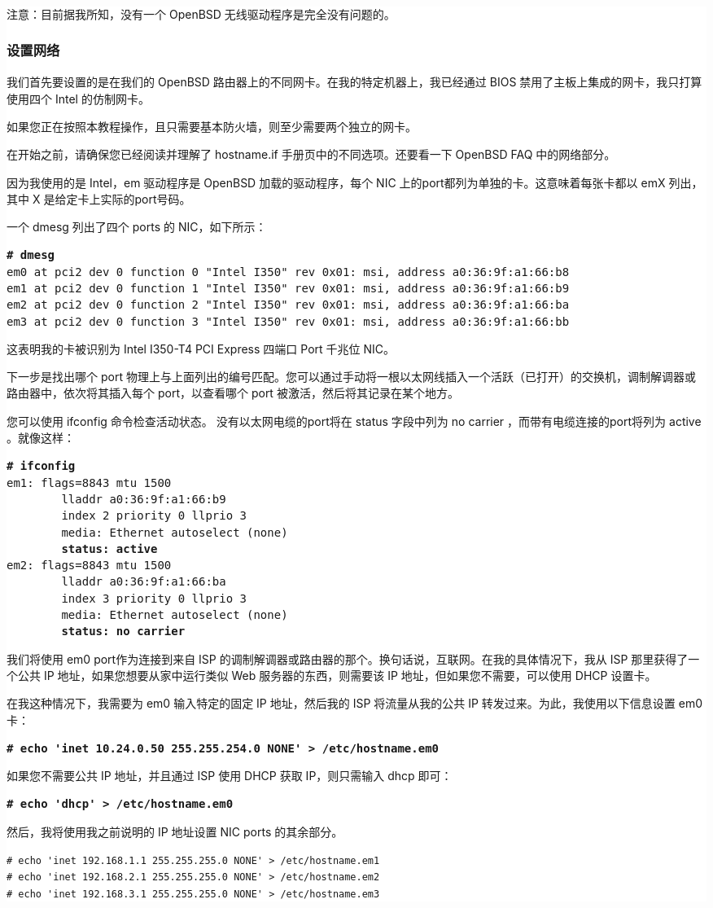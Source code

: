 注意：目前据我所知，没有一个 OpenBSD 无线驱动程序是完全没有问题的。

### 设置网络

我们首先要设置的是在我们的 OpenBSD 路由器上的不同网卡。在我的特定机器上，我已经通过 BIOS 禁用了主板上集成的网卡，我只打算使用四个 Intel 的仿制网卡。

如果您正在按照本教程操作，且只需要基本防火墙，则至少需要两个独立的网卡。

在开始之前，请确保您已经阅读并理解了 hostname.if 手册页中的不同选项。还要看一下 OpenBSD FAQ 中的网络部分。

因为我使用的是 Intel，em 驱动程序是 OpenBSD 加载的驱动程序，每个 NIC 上的port都列为单独的卡。这意味着每张卡都以 emX 列出，其中 X 是给定卡上实际的port号码。

一个 dmesg 列出了四个 ports 的 NIC，如下所示：

<pre><b># dmesg</b>
em0 at pci2 dev 0 function 0 "Intel I350" rev 0x01: msi, address a0:36:9f:a1:66:b8
em1 at pci2 dev 0 function 1 "Intel I350" rev 0x01: msi, address a0:36:9f:a1:66:b9
em2 at pci2 dev 0 function 2 "Intel I350" rev 0x01: msi, address a0:36:9f:a1:66:ba
em3 at pci2 dev 0 function 3 "Intel I350" rev 0x01: msi, address a0:36:9f:a1:66:bb</pre>

这表明我的卡被识别为 Intel I350-T4 PCI Express 四端口 Port 千兆位 NIC。

下一步是找出哪个 port 物理上与上面列出的编号匹配。您可以通过手动将一根以太网线插入一个活跃（已打开）的交换机，调制解调器或路由器中，依次将其插入每个 port，以查看哪个 port 被激活，然后将其记录在某个地方。

您可以使用 ifconfig 命令检查活动状态。 没有以太网电缆的port将在 status 字段中列为 no carrier ，而带有电缆连接的port将列为 active 。就像这样：

<pre><b># ifconfig</b>
em1: flags=8843<up,broadcast,running,simplex,multicast> mtu 1500
        lladdr a0:36:9f:a1:66:b9
        index 2 priority 0 llprio 3
        media: Ethernet autoselect (none)
        <b>status: active</b>
em2: flags=8843<up,broadcast,running,simplex,multicast> mtu 1500
        lladdr a0:36:9f:a1:66:ba
        index 3 priority 0 llprio 3
        media: Ethernet autoselect (none)
        <b>status: no carrier</b></up,broadcast,running,simplex,multicast></up,broadcast,running,simplex,multicast></pre>

我们将使用 em0 port作为连接到来自 ISP 的调制解调器或路由器的那个。换句话说，互联网。在我的具体情况下，我从 ISP 那里获得了一个公共 IP 地址，如果您想要从家中运行类似 Web 服务器的东西，则需要该 IP 地址，但如果您不需要，可以使用 DHCP 设置卡。

在我这种情况下，我需要为 em0 输入特定的固定 IP 地址，然后我的 ISP 将流量从我的公共 IP 转发过来。为此，我使用以下信息设置 em0 卡：

<pre><b># echo 'inet 10.24.0.50 255.255.254.0 NONE' > /etc/hostname.em0</b></pre>

如果您不需要公共 IP 地址，并且通过 ISP 使用 DHCP 获取 IP，则只需输入 dhcp 即可：

<pre><b># echo 'dhcp' > /etc/hostname.em0</b></pre>

然后，我将使用我之前说明的 IP 地址设置 NIC ports 的其余部分。

```
# echo 'inet 192.168.1.1 255.255.255.0 NONE' > /etc/hostname.em1
# echo 'inet 192.168.2.1 255.255.255.0 NONE' > /etc/hostname.em2
# echo 'inet 192.168.3.1 255.255.255.0 NONE' > /etc/hostname.em3
```
